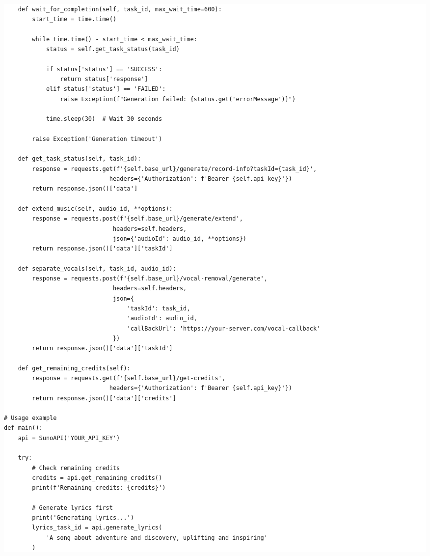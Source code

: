         def wait_for_completion(self, task_id, max_wait_time=600):
            start_time = time.time()
            
            while time.time() - start_time < max_wait_time:
                status = self.get_task_status(task_id)
                
                if status['status'] == 'SUCCESS':
                    return status['response']
                elif status['status'] == 'FAILED':
                    raise Exception(f"Generation failed: {status.get('errorMessage')}")
                
                time.sleep(30)  # Wait 30 seconds
            
            raise Exception('Generation timeout')
        
        def get_task_status(self, task_id):
            response = requests.get(f'{self.base_url}/generate/record-info?taskId={task_id}',
                                  headers={'Authorization': f'Bearer {self.api_key}'})
            return response.json()['data']
        
        def extend_music(self, audio_id, **options):
            response = requests.post(f'{self.base_url}/generate/extend',
                                   headers=self.headers,
                                   json={'audioId': audio_id, **options})
            return response.json()['data']['taskId']
        
        def separate_vocals(self, task_id, audio_id):
            response = requests.post(f'{self.base_url}/vocal-removal/generate',
                                   headers=self.headers,
                                   json={
                                       'taskId': task_id,
                                       'audioId': audio_id,
                                       'callBackUrl': 'https://your-server.com/vocal-callback'
                                   })
            return response.json()['data']['taskId']
        
        def get_remaining_credits(self):
            response = requests.get(f'{self.base_url}/get-credits',
                                  headers={'Authorization': f'Bearer {self.api_key}'})
            return response.json()['data']['credits']

    # Usage example
    def main():
        api = SunoAPI('YOUR_API_KEY')
        
        try:
            # Check remaining credits
            credits = api.get_remaining_credits()
            print(f'Remaining credits: {credits}')
            
            # Generate lyrics first
            print('Generating lyrics...')
            lyrics_task_id = api.generate_lyrics(
                'A song about adventure and discovery, uplifting and inspiring'
            )
            